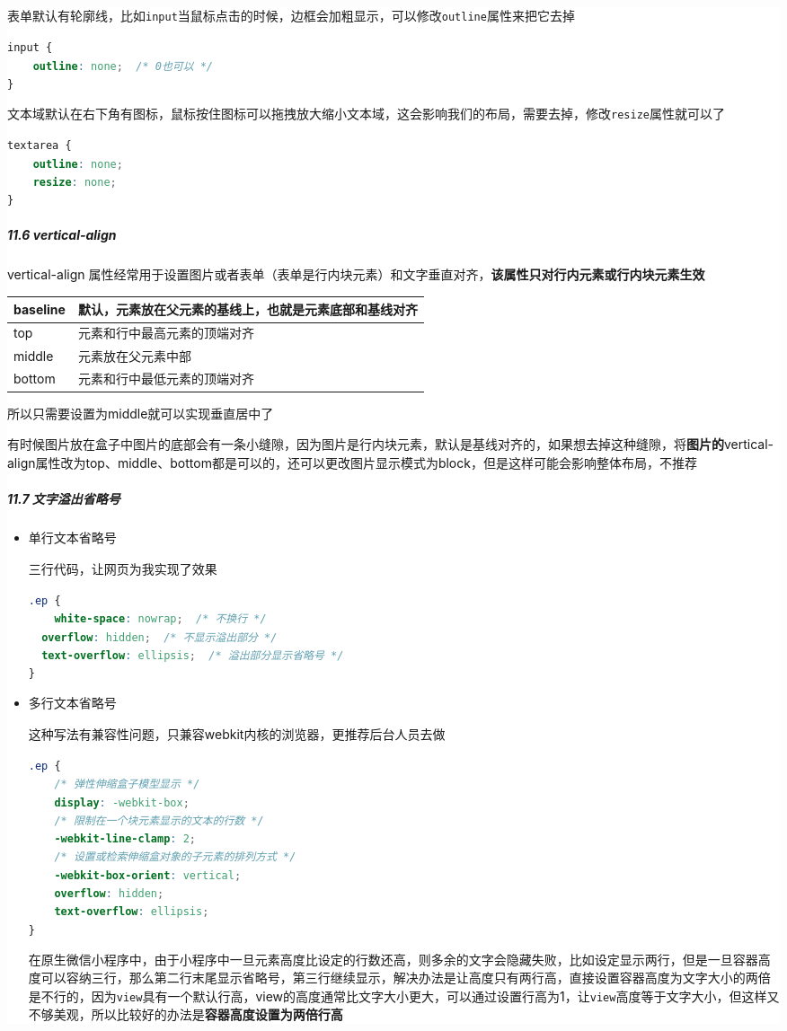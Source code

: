 表单默认有轮廓线，比如`input`当鼠标点击的时候，边框会加粗显示，可以修改`outline`属性来把它去掉

```css
input {
    outline: none;  /* 0也可以 */
}
```

文本域默认在右下角有图标，鼠标按住图标可以拖拽放大缩小文本域，这会影响我们的布局，需要去掉，修改`resize`属性就可以了

```css
textarea {
    outline: none;
    resize: none;
}
```

##### 11.6 vertical-align

vertical-align 属性经常用于设置图片或者表单（表单是行内块元素）和文字垂直对齐，**该属性只对行内元素或行内块元素生效**

| baseline | 默认，元素放在父元素的基线上，也就是元素底部和基线对齐 |
| -------- | ------------------------------------------------------ |
| top      | 元素和行中最高元素的顶端对齐                           |
| middle   | 元素放在父元素中部                                     |
| bottom   | 元素和行中最低元素的顶端对齐                           |

所以只需要设置为middle就可以实现垂直居中了

有时候图片放在盒子中图片的底部会有一条小缝隙，因为图片是行内块元素，默认是基线对齐的，如果想去掉这种缝隙，将**图片的**vertical-align属性改为top、middle、bottom都是可以的，还可以更改图片显示模式为block，但是这样可能会影响整体布局，不推荐

##### 11.7 文字溢出省略号

- 单行文本省略号

  三行代码，让网页为我实现了效果

  ```css
  .ep {
      white-space: nowrap;  /* 不换行 */
  	overflow: hidden;  /* 不显示溢出部分 */
  	text-overflow: ellipsis;  /* 溢出部分显示省略号 */
  }
  ```

- 多行文本省略号

  这种写法有兼容性问题，只兼容webkit内核的浏览器，更推荐后台人员去做

  ```css
  .ep {
      /* 弹性伸缩盒子模型显示 */
      display: -webkit-box;
      /* 限制在一个块元素显示的文本的行数 */
      -webkit-line-clamp: 2;
      /* 设置或检索伸缩盒对象的子元素的排列方式 */
      -webkit-box-orient: vertical;
      overflow: hidden;
      text-overflow: ellipsis;
  }
  ```
  在原生微信小程序中，由于小程序中一旦元素高度比设定的行数还高，则多余的文字会隐藏失败，比如设定显示两行，但是一旦容器高度可以容纳三行，那么第二行末尾显示省略号，第三行继续显示，解决办法是让高度只有两行高，直接设置容器高度为文字大小的两倍是不行的，因为`view`具有一个默认行高，view的高度通常比文字大小更大，可以通过设置行高为1，让`view`高度等于文字大小，但这样又不够美观，所以比较好的办法是**容器高度设置为两倍行高**
  